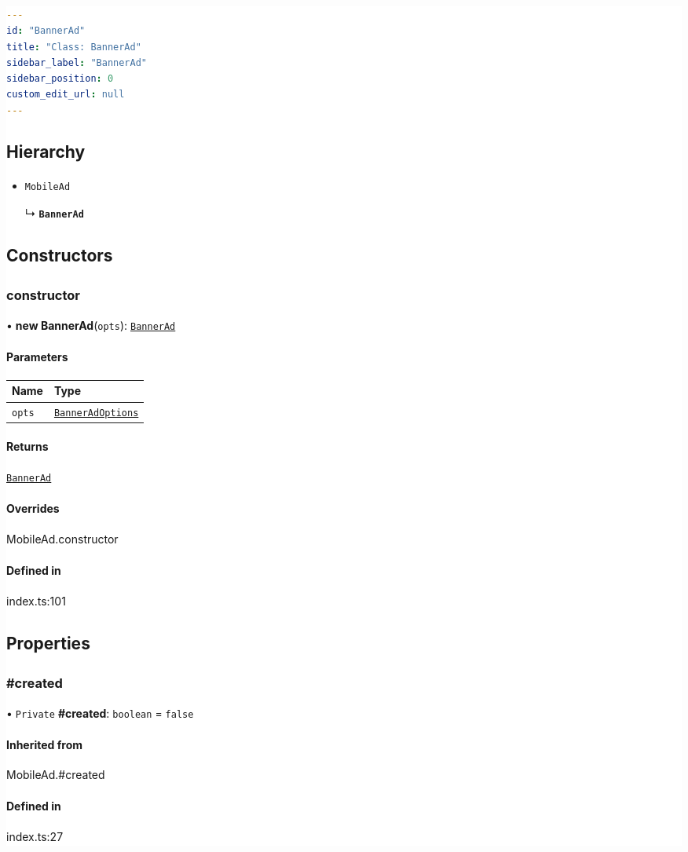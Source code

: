 ```yaml
---
id: "BannerAd"
title: "Class: BannerAd"
sidebar_label: "BannerAd"
sidebar_position: 0
custom_edit_url: null
---
```


## Hierarchy

- `MobileAd`

  ↳ **`BannerAd`**

## Constructors

### constructor

• **new BannerAd**(`opts`): [`BannerAd`](BannerAd.md)

#### Parameters

| Name | Type |
| :------ | :------ |
| `opts` | [`BannerAdOptions`](../interfaces/BannerAdOptions.md) |

#### Returns

[`BannerAd`](BannerAd.md)

#### Overrides

MobileAd.constructor

#### Defined in

index.ts:101

## Properties

### #created

• `Private` **#created**: `boolean` = `false`

#### Inherited from

MobileAd.#created

#### Defined in

index.ts:27
